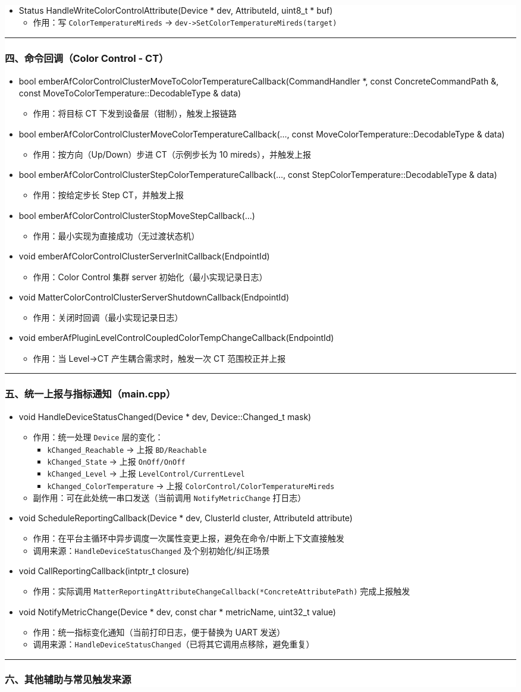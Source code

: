 - Status HandleWriteColorControlAttribute(Device * dev, AttributeId, uint8_t * buf)
  - 作用：写 `ColorTemperatureMireds` → `dev->SetColorTemperatureMireds(target)`

---

### 四、命令回调（Color Control - CT）

- bool emberAfColorControlClusterMoveToColorTemperatureCallback(CommandHandler *, const ConcreteCommandPath &, const MoveToColorTemperature::DecodableType & data)
  - 作用：将目标 CT 下发到设备层（钳制），触发上报链路

- bool emberAfColorControlClusterMoveColorTemperatureCallback(..., const MoveColorTemperature::DecodableType & data)
  - 作用：按方向（Up/Down）步进 CT（示例步长为 10 mireds），并触发上报

- bool emberAfColorControlClusterStepColorTemperatureCallback(..., const StepColorTemperature::DecodableType & data)
  - 作用：按给定步长 Step CT，并触发上报

- bool emberAfColorControlClusterStopMoveStepCallback(...)
  - 作用：最小实现为直接成功（无过渡状态机）

- void emberAfColorControlClusterServerInitCallback(EndpointId)
  - 作用：Color Control 集群 server 初始化（最小实现记录日志）

- void MatterColorControlClusterServerShutdownCallback(EndpointId)
  - 作用：关闭时回调（最小实现记录日志）

- void emberAfPluginLevelControlCoupledColorTempChangeCallback(EndpointId)
  - 作用：当 Level→CT 产生耦合需求时，触发一次 CT 范围校正并上报

---

### 五、统一上报与指标通知（main.cpp）

- void HandleDeviceStatusChanged(Device * dev, Device::Changed_t mask)
  - 作用：统一处理 `Device` 层的变化：
    - `kChanged_Reachable` → 上报 `BD/Reachable`
    - `kChanged_State` → 上报 `OnOff/OnOff`
    - `kChanged_Level` → 上报 `LevelControl/CurrentLevel`
    - `kChanged_ColorTemperature` → 上报 `ColorControl/ColorTemperatureMireds`
  - 副作用：可在此处统一串口发送（当前调用 `NotifyMetricChange` 打日志）

- void ScheduleReportingCallback(Device * dev, ClusterId cluster, AttributeId attribute)
  - 作用：在平台主循环中异步调度一次属性变更上报，避免在命令/中断上下文直接触发
  - 调用来源：`HandleDeviceStatusChanged` 及个别初始化/纠正场景

- void CallReportingCallback(intptr_t closure)
  - 作用：实际调用 `MatterReportingAttributeChangeCallback(*ConcreteAttributePath)` 完成上报触发

- void NotifyMetricChange(Device * dev, const char * metricName, uint32_t value)
  - 作用：统一指标变化通知（当前打印日志，便于替换为 UART 发送）
  - 调用来源：`HandleDeviceStatusChanged`（已将其它调用点移除，避免重复）

---

### 六、其他辅助与常见触发来源
